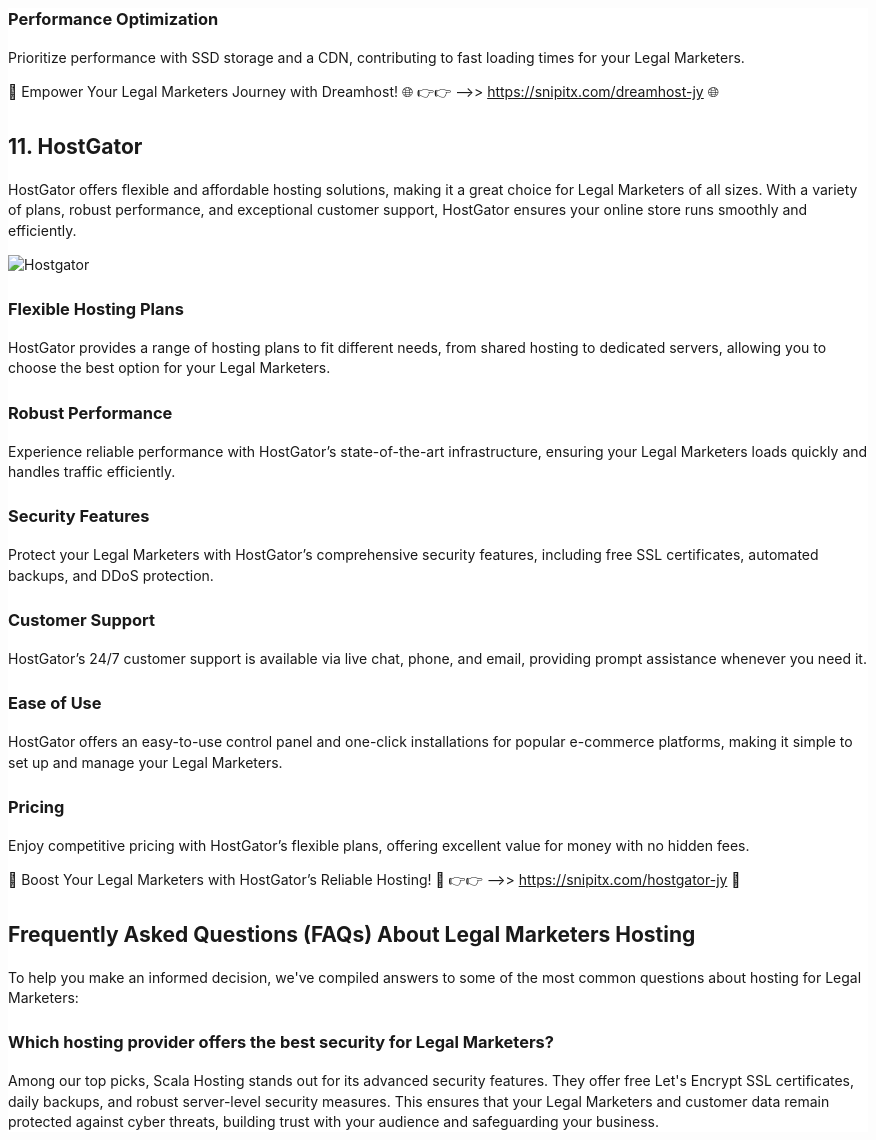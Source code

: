 ### Performance Optimization
Prioritize performance with SSD storage and a CDN, contributing to fast loading times for your Legal Marketers.

🚀 Empower Your Legal Marketers Journey with Dreamhost! 🌐
👉👉 -->> https://snipitx.com/dreamhost-jy 🌐

## 11. HostGator

HostGator offers flexible and affordable hosting solutions, making it a great choice for Legal Marketers of all sizes. With a variety of plans, robust performance, and exceptional customer support, HostGator ensures your online store runs smoothly and efficiently.

![Hostgator](https://i.imgur.com/SNC0dSu.jpeg "Hostgator Hosting")

### Flexible Hosting Plans
HostGator provides a range of hosting plans to fit different needs, from shared hosting to dedicated servers, allowing you to choose the best option for your Legal Marketers.

### Robust Performance
Experience reliable performance with HostGator’s state-of-the-art infrastructure, ensuring your Legal Marketers loads quickly and handles traffic efficiently.

### Security Features
Protect your Legal Marketers with HostGator’s comprehensive security features, including free SSL certificates, automated backups, and DDoS protection.

### Customer Support
HostGator’s 24/7 customer support is available via live chat, phone, and email, providing prompt assistance whenever you need it.

### Ease of Use
HostGator offers an easy-to-use control panel and one-click installations for popular e-commerce platforms, making it simple to set up and manage your Legal Marketers.

### Pricing
Enjoy competitive pricing with HostGator’s flexible plans, offering excellent value for money with no hidden fees.

🌟 Boost Your Legal Marketers with HostGator’s Reliable Hosting! 🚀
👉👉 -->> https://snipitx.com/hostgator-jy 🚀

## Frequently Asked Questions (FAQs) About Legal Marketers Hosting

To help you make an informed decision, we've compiled answers to some of the most common questions about hosting for Legal Marketers:

### Which hosting provider offers the best security for Legal Marketers? 
Among our top picks, Scala Hosting stands out for its advanced security features. They offer free Let's Encrypt SSL certificates, daily backups, and robust server-level security measures. This ensures that your Legal Marketers and customer data remain protected against cyber threats, building trust with your audience and safeguarding your business.
